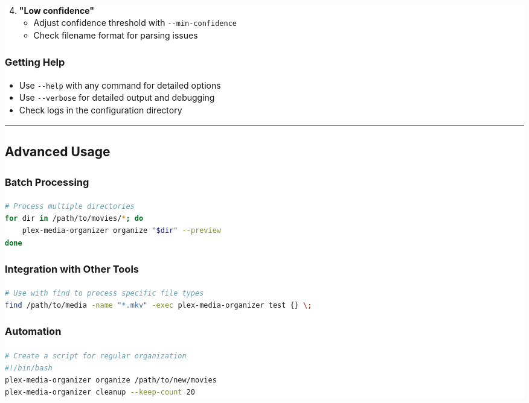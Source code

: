 4. **"Low confidence"**
   - Adjust confidence threshold with `--min-confidence`
   - Check filename format for parsing issues

### Getting Help

- Use `--help` with any command for detailed options
- Use `--verbose` for detailed output and debugging
- Check logs in the configuration directory

---

## Advanced Usage

### Batch Processing

```bash
# Process multiple directories
for dir in /path/to/movies/*; do
    plex-media-organizer organize "$dir" --preview
done
```

### Integration with Other Tools

```bash
# Use with find to process specific file types
find /path/to/media -name "*.mkv" -exec plex-media-organizer test {} \;
```

### Automation

```bash
# Create a script for regular organization
#!/bin/bash
plex-media-organizer organize /path/to/new/movies
plex-media-organizer cleanup --keep-count 20
```
